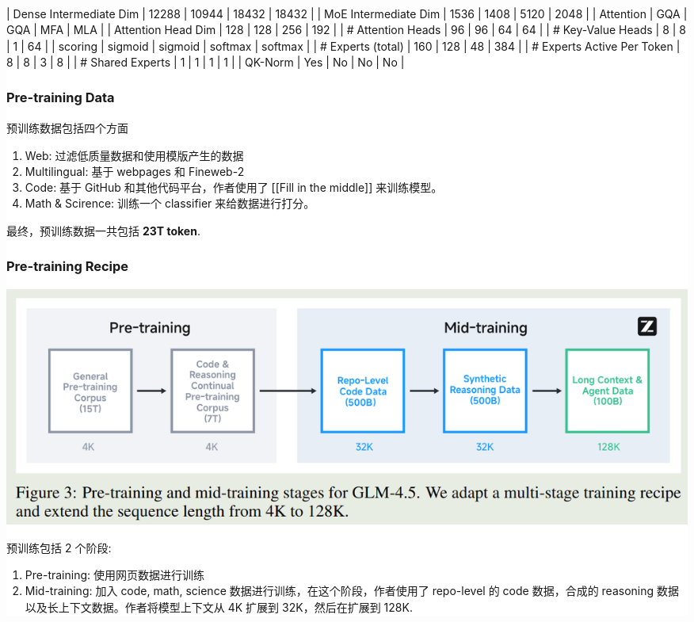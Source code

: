 | Dense Intermediate Dim     | 12288    | 10944       | 18432     | 18432     |
| MoE Intermediate Dim       | 1536     | 1408        | 5120      | 2048      |
| Attention                  | GQA      | GQA         | MFA       | MLA       |
| Attention Head Dim         | 128      | 128         | 256       | 192       |
| # Attention Heads          | 96       | 96          | 64        | 64        |
| # Key-Value Heads          | 8        | 8           | 1         | 64        |
| scoring                    | sigmoid  | sigmoid     | softmax   | softmax   |
| # Experts (total)          | 160      | 128         | 48        | 384       |
| # Experts Active Per Token | 8        | 8           | 3         | 8         |
| # Shared Experts           | 1        | 1           | 1         | 1         |
| QK-Norm                    | Yes      | No          | No        | No        |

### Pre-training Data

预训练数据包括四个方面

1. Web: 过滤低质量数据和使用模版产生的数据
2. Multilingual: 基于 webpages 和 Fineweb-2
3. Code: 基于 GitHub 和其他代码平台，作者使用了 [[Fill in the middle]] 来训练模型。
4. Math & Scirence: 训练一个 classifier 来给数据进行打分。

最终，预训练数据一共包括 **23T token**.

### Pre-training Recipe

![Pre-training recipe of GLM4.5](GLM4_5-pre-training.png)

预训练包括 2 个阶段:

1. Pre-training: 使用网页数据进行训练
2. Mid-training: 加入 code, math, science 数据进行训练，在这个阶段，作者使用了 repo-level 的 code 数据，合成的 reasoning 数据以及长上下文数据。作者将模型上下文从 4K 扩展到 32K，然后在扩展到 128K.
